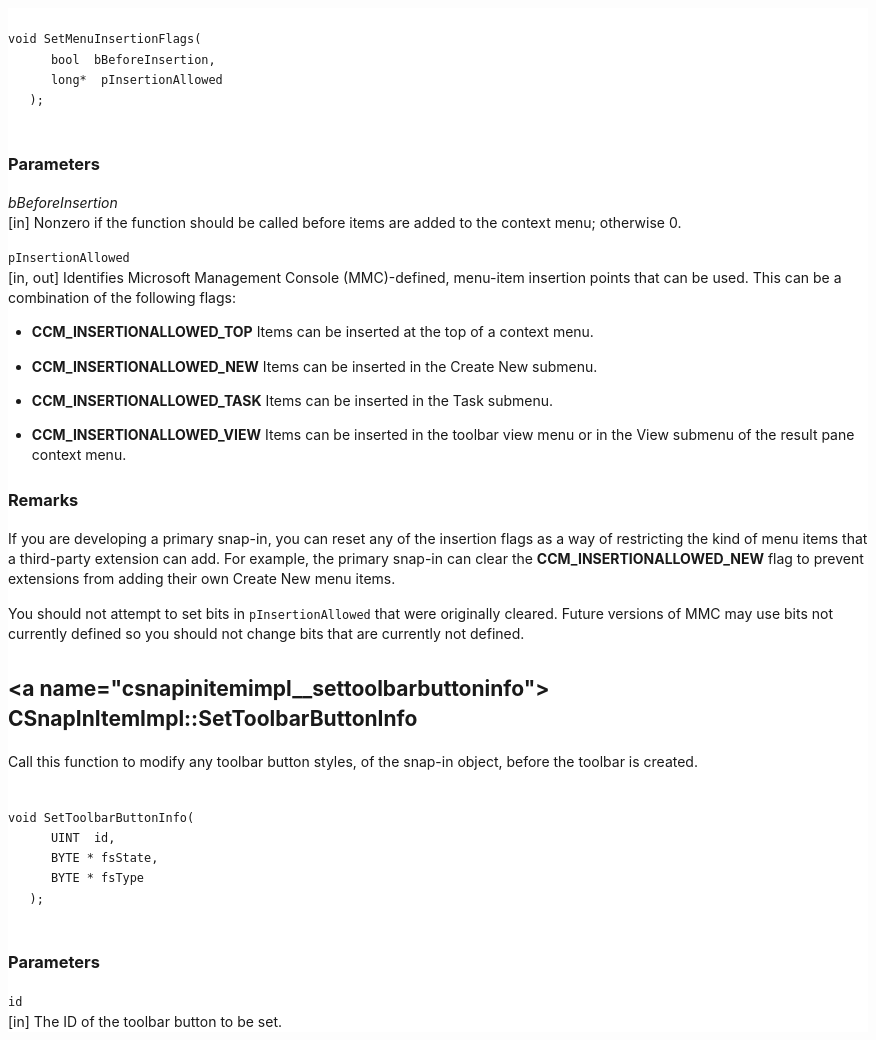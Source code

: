```  
  
void SetMenuInsertionFlags(  
      bool  bBeforeInsertion,  
      long*  pInsertionAllowed  
   );  
  
```  
  
### Parameters  
 *bBeforeInsertion*  
 [in] Nonzero if the function should be called before items are added to the context menu; otherwise 0.  
  
 `pInsertionAllowed`  
 [in, out] Identifies Microsoft Management Console (MMC)-defined, menu-item insertion points that can be used. This can be a combination of the following flags:  
  
-   **CCM_INSERTIONALLOWED_TOP** Items can be inserted at the top of a context menu.  
  
-   **CCM_INSERTIONALLOWED_NEW** Items can be inserted in the Create New submenu.  
  
-   **CCM_INSERTIONALLOWED_TASK** Items can be inserted in the Task submenu.  
  
-   **CCM_INSERTIONALLOWED_VIEW** Items can be inserted in the toolbar view menu or in the View submenu of the result pane context menu.  
  
### Remarks  
 If you are developing a primary snap-in, you can reset any of the insertion flags as a way of restricting the kind of menu items that a third-party extension can add. For example, the primary snap-in can clear the **CCM_INSERTIONALLOWED_NEW** flag to prevent extensions from adding their own Create New menu items.  
  
 You should not attempt to set bits in `pInsertionAllowed` that were originally cleared. Future versions of MMC may use bits not currently defined so you should not change bits that are currently not defined.  
  
##  \<a name="csnapinitemimpl__settoolbarbuttoninfo"></a>  CSnapInItemImpl::SetToolbarButtonInfo  
 Call this function to modify any toolbar button styles, of the snap-in object, before the toolbar is created.  
  
```  
  
void SetToolbarButtonInfo(  
      UINT  id,  
      BYTE * fsState,  
      BYTE * fsType  
   );  
  
```  
  
### Parameters  
 `id`  
 [in] The ID of the toolbar button to be set.  
  